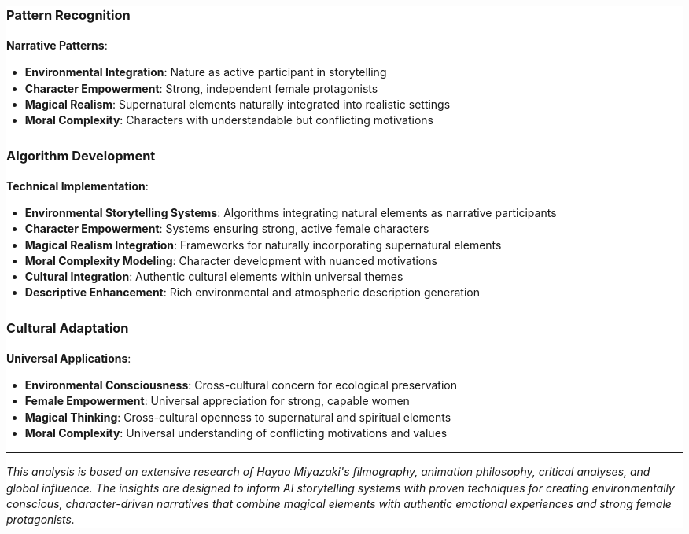 ### Pattern Recognition
**Narrative Patterns**:
- **Environmental Integration**: Nature as active participant in storytelling
- **Character Empowerment**: Strong, independent female protagonists
- **Magical Realism**: Supernatural elements naturally integrated into realistic settings
- **Moral Complexity**: Characters with understandable but conflicting motivations

### Algorithm Development
**Technical Implementation**:
- **Environmental Storytelling Systems**: Algorithms integrating natural elements as narrative participants
- **Character Empowerment**: Systems ensuring strong, active female characters
- **Magical Realism Integration**: Frameworks for naturally incorporating supernatural elements
- **Moral Complexity Modeling**: Character development with nuanced motivations
- **Cultural Integration**: Authentic cultural elements within universal themes
- **Descriptive Enhancement**: Rich environmental and atmospheric description generation

### Cultural Adaptation
**Universal Applications**:
- **Environmental Consciousness**: Cross-cultural concern for ecological preservation
- **Female Empowerment**: Universal appreciation for strong, capable women
- **Magical Thinking**: Cross-cultural openness to supernatural and spiritual elements
- **Moral Complexity**: Universal understanding of conflicting motivations and values

---

*This analysis is based on extensive research of Hayao Miyazaki's filmography, animation philosophy, critical analyses, and global influence. The insights are designed to inform AI storytelling systems with proven techniques for creating environmentally conscious, character-driven narratives that combine magical elements with authentic emotional experiences and strong female protagonists.*